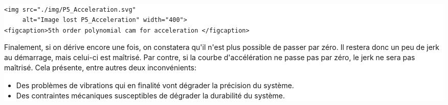     <img src="./img/P5_Acceleration.svg"
         alt="Image lost P5_Acceleration" width="400">
    <figcaption>5th order polynomial cam for acceleration </figcaption>
</div>

Finalement, si on dérive encore une fois, on constatera qu'il n'est plus possible de passer par zéro. Il restera donc un peu de jerk au démarrage, mais celui-ci est maîtrisé. Par contre, si la courbe d'accélération ne passe pas par zéro, le jerk ne sera pas maîtrisé. Cela présente, entre autres deux inconvénients:

-   Des problèmes de vibrations qui en finalité vont dégrader la précision du système.
-   Des contraintes mécaniques susceptibles de dégrader la durabilité du système.


<div align="center">